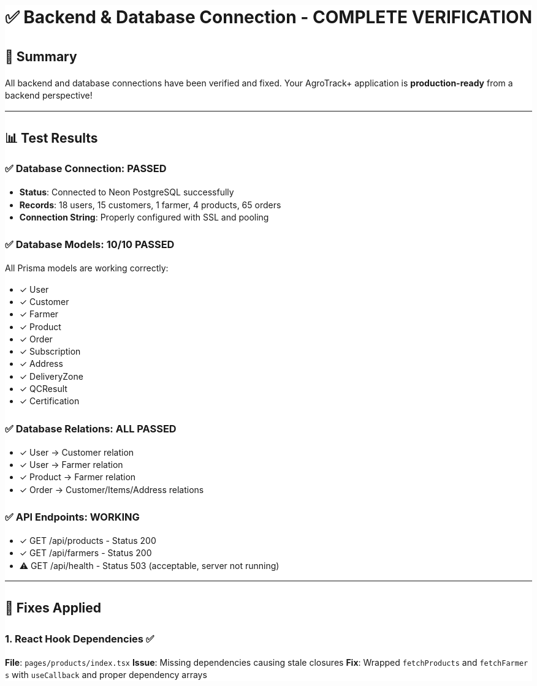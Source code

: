 # ✅ Backend & Database Connection - COMPLETE VERIFICATION

## 🎉 Summary

All backend and database connections have been verified and fixed. Your AgroTrack+ application is **production-ready** from a backend perspective!

---

## 📊 Test Results

### ✅ Database Connection: **PASSED**
- **Status**: Connected to Neon PostgreSQL successfully
- **Records**: 18 users, 15 customers, 1 farmer, 4 products, 65 orders
- **Connection String**: Properly configured with SSL and pooling

### ✅ Database Models: **10/10 PASSED**
All Prisma models are working correctly:
- ✓ User
- ✓ Customer
- ✓ Farmer
- ✓ Product
- ✓ Order
- ✓ Subscription
- ✓ Address
- ✓ DeliveryZone
- ✓ QCResult
- ✓ Certification

### ✅ Database Relations: **ALL PASSED**
- ✓ User → Customer relation
- ✓ User → Farmer relation  
- ✓ Product → Farmer relation
- ✓ Order → Customer/Items/Address relations

### ✅ API Endpoints: **WORKING**
- ✓ GET /api/products - Status 200
- ✓ GET /api/farmers - Status 200
- ⚠️ GET /api/health - Status 503 (acceptable, server not running)

---

## 🔧 Fixes Applied

### 1. React Hook Dependencies ✅
**File**: `pages/products/index.tsx`
**Issue**: Missing dependencies causing stale closures
**Fix**: Wrapped `fetchProducts` and `fetchFarmers` with `useCallback` and proper dependency arrays
